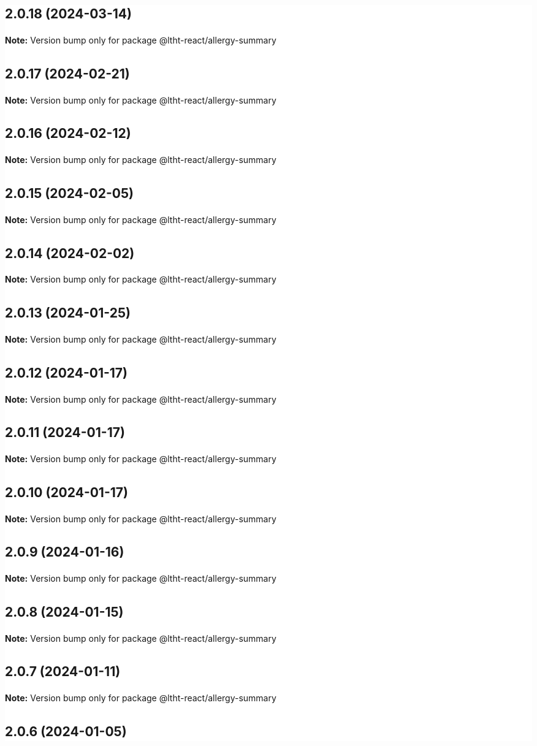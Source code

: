 ## 2.0.18 (2024-03-14)

**Note:** Version bump only for package @ltht-react/allergy-summary

## 2.0.17 (2024-02-21)

**Note:** Version bump only for package @ltht-react/allergy-summary

## 2.0.16 (2024-02-12)

**Note:** Version bump only for package @ltht-react/allergy-summary

## 2.0.15 (2024-02-05)

**Note:** Version bump only for package @ltht-react/allergy-summary

## 2.0.14 (2024-02-02)

**Note:** Version bump only for package @ltht-react/allergy-summary

## 2.0.13 (2024-01-25)

**Note:** Version bump only for package @ltht-react/allergy-summary

## 2.0.12 (2024-01-17)

**Note:** Version bump only for package @ltht-react/allergy-summary

## 2.0.11 (2024-01-17)

**Note:** Version bump only for package @ltht-react/allergy-summary

## 2.0.10 (2024-01-17)

**Note:** Version bump only for package @ltht-react/allergy-summary

## 2.0.9 (2024-01-16)

**Note:** Version bump only for package @ltht-react/allergy-summary

## 2.0.8 (2024-01-15)

**Note:** Version bump only for package @ltht-react/allergy-summary

## 2.0.7 (2024-01-11)

**Note:** Version bump only for package @ltht-react/allergy-summary

## 2.0.6 (2024-01-05)
